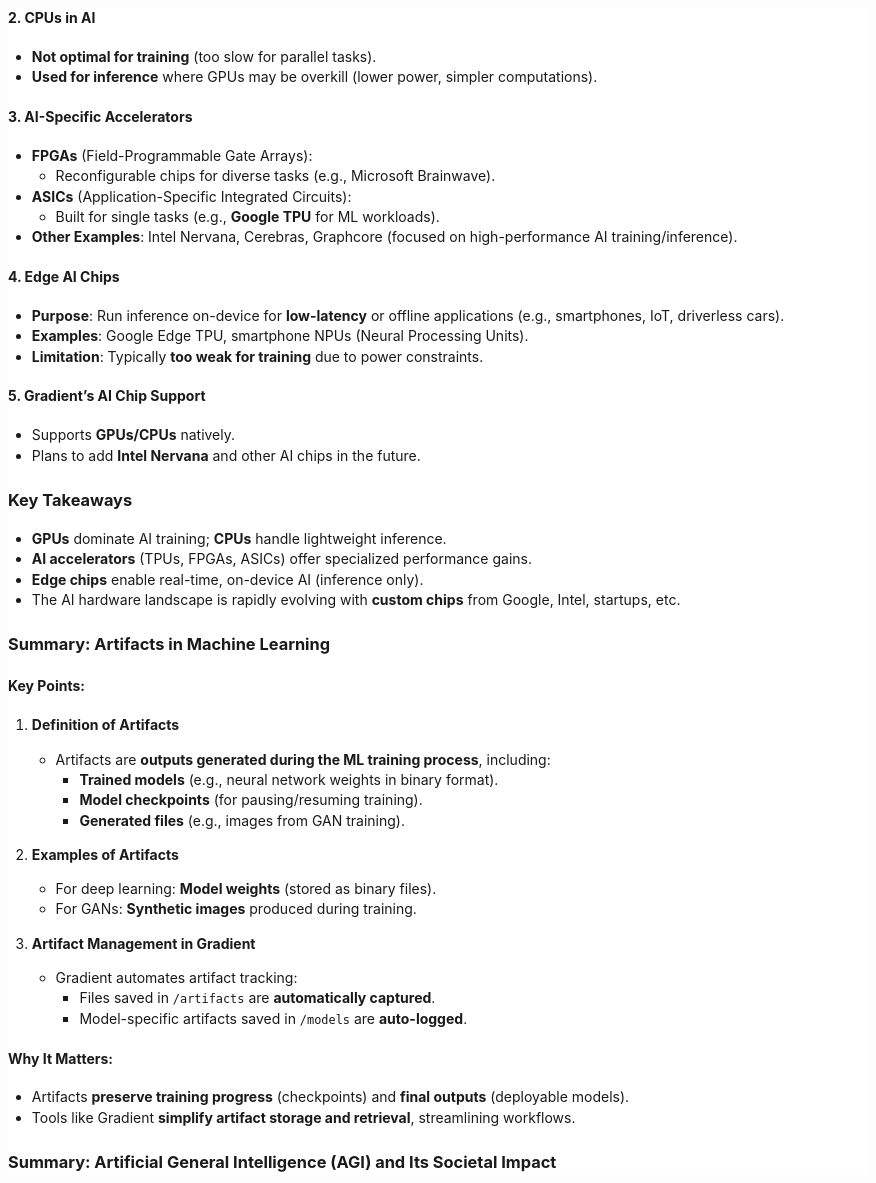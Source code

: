 #### **2. CPUs in AI**  
- **Not optimal for training** (too slow for parallel tasks).  
- **Used for inference** where GPUs may be overkill (lower power, simpler computations).  

#### **3. AI-Specific Accelerators**  
- **FPGAs** (Field-Programmable Gate Arrays):  
  - Reconfigurable chips for diverse tasks (e.g., Microsoft Brainwave).  
- **ASICs** (Application-Specific Integrated Circuits):  
  - Built for single tasks (e.g., **Google TPU** for ML workloads).  
- **Other Examples**: Intel Nervana, Cerebras, Graphcore (focused on high-performance AI training/inference).  

#### **4. Edge AI Chips**  
- **Purpose**: Run inference on-device for **low-latency** or offline applications (e.g., smartphones, IoT, driverless cars).  
- **Examples**: Google Edge TPU, smartphone NPUs (Neural Processing Units).  
- **Limitation**: Typically **too weak for training** due to power constraints.  

#### **5. Gradient’s AI Chip Support**  
- Supports **GPUs/CPUs** natively.  
- Plans to add **Intel Nervana** and other AI chips in the future.  

### **Key Takeaways**  
- **GPUs** dominate AI training; **CPUs** handle lightweight inference.  
- **AI accelerators** (TPUs, FPGAs, ASICs) offer specialized performance gains.  
- **Edge chips** enable real-time, on-device AI (inference only).  
- The AI hardware landscape is rapidly evolving with **custom chips** from Google, Intel, startups, etc.  

### **Summary: Artifacts in Machine Learning**  

#### **Key Points:**  
1. **Definition of Artifacts**  
   - Artifacts are **outputs generated during the ML training process**, including:  
     - **Trained models** (e.g., neural network weights in binary format).  
     - **Model checkpoints** (for pausing/resuming training).  
     - **Generated files** (e.g., images from GAN training).  

2. **Examples of Artifacts**  
   - For deep learning: **Model weights** (stored as binary files).  
   - For GANs: **Synthetic images** produced during training.  

3. **Artifact Management in Gradient**  
   - Gradient automates artifact tracking:  
     - Files saved in `/artifacts` are **automatically captured**.  
     - Model-specific artifacts saved in `/models` are **auto-logged**.  

#### **Why It Matters:**  
- Artifacts **preserve training progress** (checkpoints) and **final outputs** (deployable models).  
- Tools like Gradient **simplify artifact storage and retrieval**, streamlining workflows.  

### **Summary: Artificial General Intelligence (AGI) and Its Societal Impact**  
